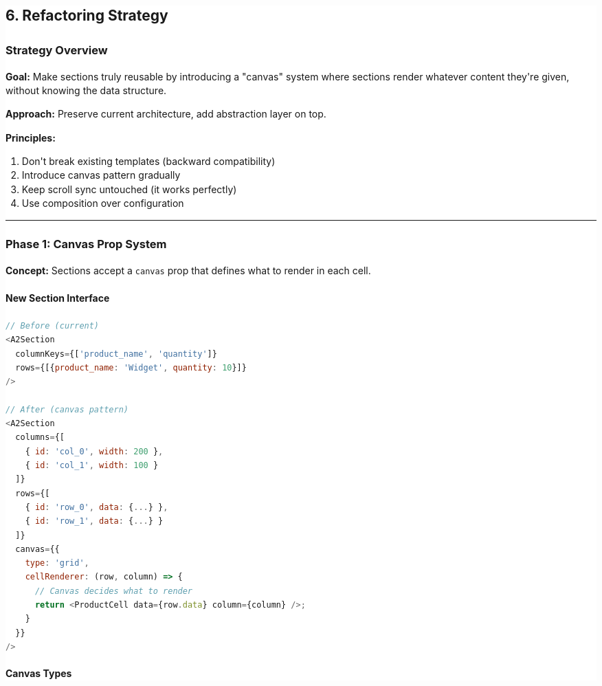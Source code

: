 
## 6. Refactoring Strategy

### Strategy Overview

**Goal:** Make sections truly reusable by introducing a "canvas" system where sections render whatever content they're given, without knowing the data structure.

**Approach:** Preserve current architecture, add abstraction layer on top.

**Principles:**
1. Don't break existing templates (backward compatibility)
2. Introduce canvas pattern gradually
3. Keep scroll sync untouched (it works perfectly)
4. Use composition over configuration

---

### Phase 1: Canvas Prop System

**Concept:** Sections accept a `canvas` prop that defines what to render in each cell.

#### New Section Interface

```javascript
// Before (current)
<A2Section
  columnKeys={['product_name', 'quantity']}
  rows={[{product_name: 'Widget', quantity: 10}]}
/>

// After (canvas pattern)
<A2Section
  columns={[
    { id: 'col_0', width: 200 },
    { id: 'col_1', width: 100 }
  ]}
  rows={[
    { id: 'row_0', data: {...} },
    { id: 'row_1', data: {...} }
  ]}
  canvas={{
    type: 'grid',
    cellRenderer: (row, column) => {
      // Canvas decides what to render
      return <ProductCell data={row.data} column={column} />;
    }
  }}
/>
```

#### Canvas Types
